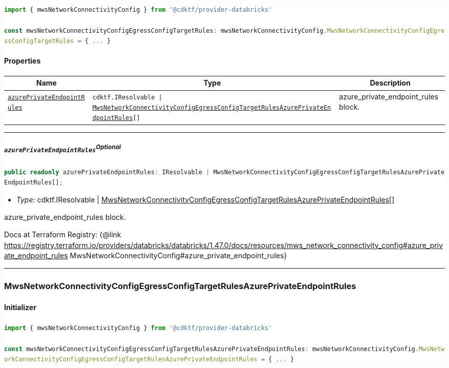 ```typescript
import { mwsNetworkConnectivityConfig } from '@cdktf/provider-databricks'

const mwsNetworkConnectivityConfigEgressConfigTargetRules: mwsNetworkConnectivityConfig.MwsNetworkConnectivityConfigEgressConfigTargetRules = { ... }
```

#### Properties <a name="Properties" id="Properties"></a>

| **Name** | **Type** | **Description** |
| --- | --- | --- |
| <code><a href="#@cdktf/provider-databricks.mwsNetworkConnectivityConfig.MwsNetworkConnectivityConfigEgressConfigTargetRules.property.azurePrivateEndpointRules">azurePrivateEndpointRules</a></code> | <code>cdktf.IResolvable \| <a href="#@cdktf/provider-databricks.mwsNetworkConnectivityConfig.MwsNetworkConnectivityConfigEgressConfigTargetRulesAzurePrivateEndpointRules">MwsNetworkConnectivityConfigEgressConfigTargetRulesAzurePrivateEndpointRules</a>[]</code> | azure_private_endpoint_rules block. |

---

##### `azurePrivateEndpointRules`<sup>Optional</sup> <a name="azurePrivateEndpointRules" id="@cdktf/provider-databricks.mwsNetworkConnectivityConfig.MwsNetworkConnectivityConfigEgressConfigTargetRules.property.azurePrivateEndpointRules"></a>

```typescript
public readonly azurePrivateEndpointRules: IResolvable | MwsNetworkConnectivityConfigEgressConfigTargetRulesAzurePrivateEndpointRules[];
```

- *Type:* cdktf.IResolvable | <a href="#@cdktf/provider-databricks.mwsNetworkConnectivityConfig.MwsNetworkConnectivityConfigEgressConfigTargetRulesAzurePrivateEndpointRules">MwsNetworkConnectivityConfigEgressConfigTargetRulesAzurePrivateEndpointRules</a>[]

azure_private_endpoint_rules block.

Docs at Terraform Registry: {@link https://registry.terraform.io/providers/databricks/databricks/1.47.0/docs/resources/mws_network_connectivity_config#azure_private_endpoint_rules MwsNetworkConnectivityConfig#azure_private_endpoint_rules}

---

### MwsNetworkConnectivityConfigEgressConfigTargetRulesAzurePrivateEndpointRules <a name="MwsNetworkConnectivityConfigEgressConfigTargetRulesAzurePrivateEndpointRules" id="@cdktf/provider-databricks.mwsNetworkConnectivityConfig.MwsNetworkConnectivityConfigEgressConfigTargetRulesAzurePrivateEndpointRules"></a>

#### Initializer <a name="Initializer" id="@cdktf/provider-databricks.mwsNetworkConnectivityConfig.MwsNetworkConnectivityConfigEgressConfigTargetRulesAzurePrivateEndpointRules.Initializer"></a>

```typescript
import { mwsNetworkConnectivityConfig } from '@cdktf/provider-databricks'

const mwsNetworkConnectivityConfigEgressConfigTargetRulesAzurePrivateEndpointRules: mwsNetworkConnectivityConfig.MwsNetworkConnectivityConfigEgressConfigTargetRulesAzurePrivateEndpointRules = { ... }
```
